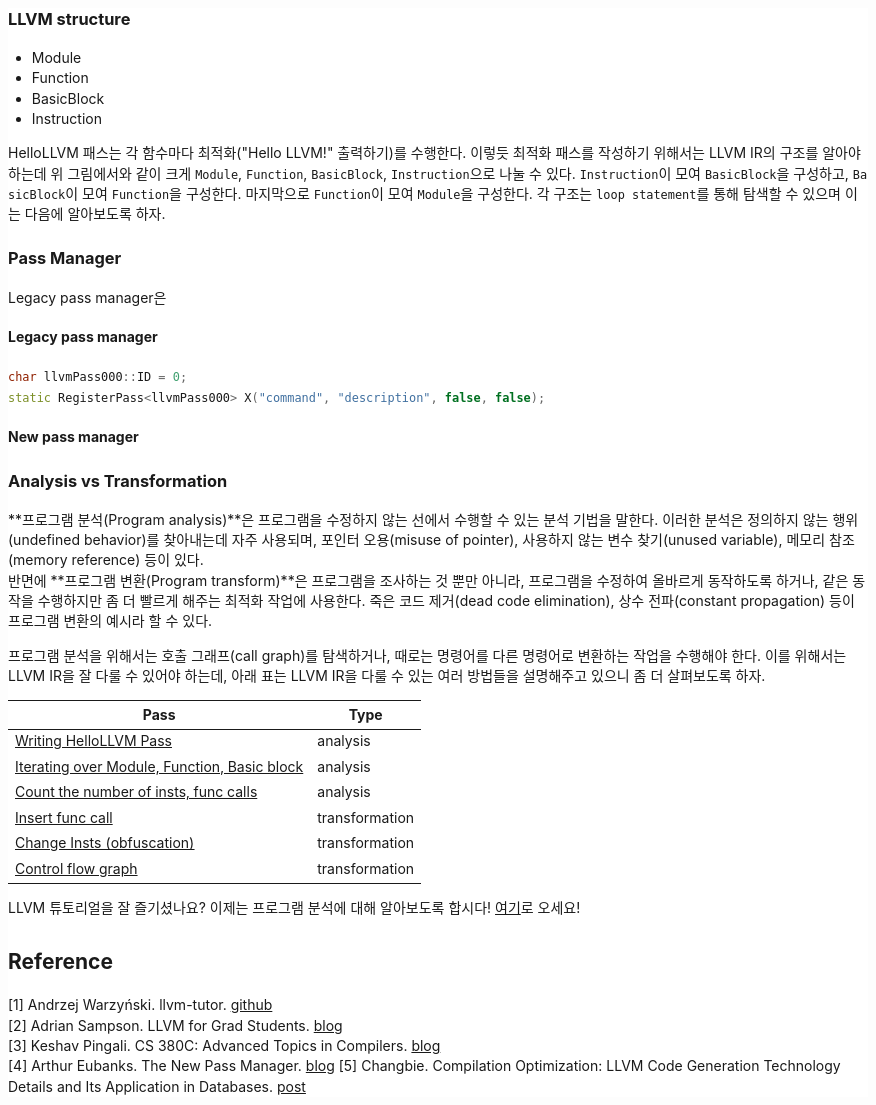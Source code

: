 

### LLVM structure
- Module
- Function
- BasicBlock
- Instruction

HelloLLVM 패스는 각 함수마다 최적화("Hello LLVM!" 출력하기)를 수행한다. 이렇듯 최적화 패스를 작성하기 위해서는 LLVM IR의 구조를 알아야 하는데 위 그림에서와 같이 크게 `Module`, `Function`, `BasicBlock`, `Instruction`으로 나눌 수 있다. `Instruction`이 모여 `BasicBlock`을 구성하고, `BasicBlock`이 모여 `Function`을 구성한다. 마지막으로 `Function`이 모여 `Module`을 구성한다. 각 구조는 `loop statement`를 통해 탐색할 수 있으며 이는 다음에 알아보도록 하자.

### Pass Manager
Legacy pass manager은 
#### Legacy pass manager
```cpp
char llvmPass000::ID = 0;
static RegisterPass<llvmPass000> X("command", "description", false, false);
```

#### New pass manager
```cpp

```

### Analysis vs Transformation
**프로그램 분석(Program analysis)**은 프로그램을 수정하지 않는 선에서 수행할 수 있는 분석 기법을 말한다. 이러한 분석은 정의하지 않는 행위(undefined behavior)를 찾아내는데 자주 사용되며, 포인터 오용(misuse of pointer), 사용하지 않는 변수 찾기(unused variable), 메모리 참조(memory reference) 등이 있다.\
반면에 **프로그램 변환(Program transform)**은 프로그램을 조사하는 것 뿐만 아니라, 프로그램을 수정하여 올바르게 동작하도록 하거나, 같은 동작을 수행하지만 좀 더 빨르게 해주는 최적화 작업에 사용한다. 죽은 코드 제거(dead code elimination), 상수 전파(constant propagation) 등이 프로그램 변환의 예시라 할 수 있다.

프로그램 분석을 위해서는 호출 그래프(call graph)를 탐색하거나, 때로는 명령어를 다른 명령어로 변환하는 작업을 수행해야 한다. 이를 위해서는 LLVM IR을 잘 다룰 수 있어야 하는데, 아래 표는 LLVM IR을 다룰 수 있는 여러 방법들을 설명해주고 있으니 좀 더 살펴보도록 하자.

|Pass|Type|
|---|---|
|[Writing HelloLLVM Pass](../000-Begining_LLVM(KOR))|analysis|
|[Iterating over Module, Function, Basic block](../001-Iterating_over_Module_Function_BasicBlock)|analysis|
|[Count the number of insts, func calls](../002-Count_insts_calls)| analysis|
|[Insert func call](../003-Insert_func_call)|transformation|
|[Change Insts (obfuscation)](../004-Change_Insts_(obfuscation))|transformation|
|[Control flow graph](../005-Traverse_CFG)|transformation|

LLVM 튜토리얼을 잘 즐기셨나요? 이제는 프로그램 분석에 대해 알아보도록 합시다! [여기](./101-Program_analysis_with_LLVM)로 오세요!

## Reference
[1] Andrzej Warzyński. llvm-tutor. [github](https://github.com/banach-space/llvm-tutor)\
[2] Adrian Sampson. LLVM for Grad Students. [blog](https://www.cs.cornell.edu/~asampson/blog/llvm.html)\
[3] Keshav Pingali. CS 380C: Advanced Topics in Compilers. [blog](https://www.cs.utexas.edu/~pingali/CS380C/2020/assignments/assignment4/index.html)\
[4] Arthur Eubanks. The New Pass Manager. [blog](https://blog.llvm.org/posts/2021-03-26-the-new-pass-manager)
[5] Changbie. Compilation Optimization: LLVM Code Generation Technology Details and Its Application in Databases. [post](https://www.alibabacloud.com/blog/compilation-optimization-llvm-code-generation-technology-details-and-its-application-in-databases_598408)